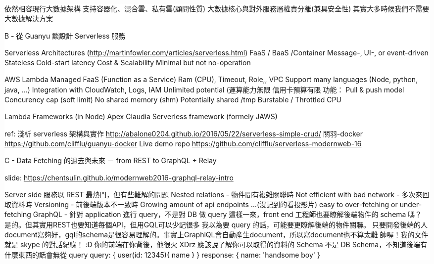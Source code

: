 依然相容現行大數據架構
支持容器化、混合雲、私有雲(顧問性質)
大數據核心與對外服務層權責分離(兼具安全性)
其實大多時候我們不需要大數據解決方案

B - 從 Guanyu 談設計 Serverless 服務

Serverless Architectures (http://martinfowler.com/articles/serverless.html)
FaaS / BaaS /Container
Message-, UI-, or event-driven
Stateless
Cold-start latency
Cost & Scalability
Minimal but not no-operation

AWS Lambda
Managed FaaS (Function as a Service)
Ram (CPU), Timeout, Role,, VPC
Support many languages (Node, python, java, ...)
Integration with CloudWatch, Logs, IAM
Unlimited potential (運算能力無限 信用卡預算有限
功能：
Pull & push model
Concurency cap (soft limit)
No shared memory (shm)
Potentially shared /tmp
Burstable / Throttled CPU

Lambda Frameworks (in Node)
Apex
Claudia
 Serverless framework (formely JAWS)

ref:
淺析 serverless 架構與實作 http://abalone0204.github.io/2016/05/22/serverless-simple-crud/
關羽-docker https://github.com/clifflu/guanyu-docker
Live demo repo https://github.com/clifflu/serverless-modernweb-16 


C - Data Fetching 的過去與未來 － from REST to GraphQL + Relay

slide: https://chentsulin.github.io/modernweb2016-graphql-relay-intro

Server side 服務以 REST 最熱門，但有些難解的問題
Nested relations - 物件間有複雜關聯時
Not efficient with bad network - 多次來回取資料時
Versioning - 前後端版本不一致時
Growing amount of api endpoints
...(沒記到的看投影片)
easy to over-fetching or under-fetching
GraphQL - 針對 application 進行 query，不是對 DB 做 query
 這樣一來，front end 工程師也要瞭解後端物件的 schema 嗎？
是的。但其實用REST也要知道每個API，但用GQL可以少記很多
我以為要 query 的話，可能要更瞭解後端的物件關聯。
只要開發後端的人document寫夠好，gql的schema是很容易理解的。事實上GraphiQL會自動產生document，所以寫document也不算太難
帥喔！我的文件就是 skype 的對話紀綠！ :D
你的前端在你背後，他很火
XDrz 
應該說了解你可以取得的資料的 Schema 不是 DB Schema，不知道後端有什麼東西的話會無從 query
query:
{
    user(id: 12345){
        name
    }
}
response: {
    name: 'handsome boy'
}